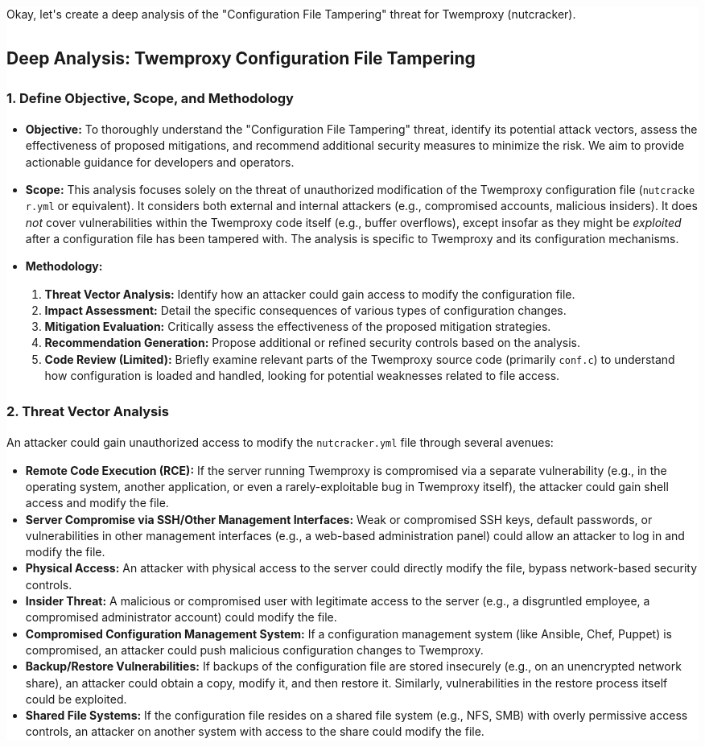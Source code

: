 Okay, let's create a deep analysis of the "Configuration File Tampering" threat for Twemproxy (nutcracker).

## Deep Analysis: Twemproxy Configuration File Tampering

### 1. Define Objective, Scope, and Methodology

*   **Objective:**  To thoroughly understand the "Configuration File Tampering" threat, identify its potential attack vectors, assess the effectiveness of proposed mitigations, and recommend additional security measures to minimize the risk.  We aim to provide actionable guidance for developers and operators.

*   **Scope:** This analysis focuses solely on the threat of unauthorized modification of the Twemproxy configuration file (`nutcracker.yml` or equivalent).  It considers both external and internal attackers (e.g., compromised accounts, malicious insiders).  It does *not* cover vulnerabilities within the Twemproxy code itself (e.g., buffer overflows), except insofar as they might be *exploited* after a configuration file has been tampered with.  The analysis is specific to Twemproxy and its configuration mechanisms.

*   **Methodology:**
    1.  **Threat Vector Analysis:**  Identify how an attacker could gain access to modify the configuration file.
    2.  **Impact Assessment:**  Detail the specific consequences of various types of configuration changes.
    3.  **Mitigation Evaluation:**  Critically assess the effectiveness of the proposed mitigation strategies.
    4.  **Recommendation Generation:**  Propose additional or refined security controls based on the analysis.
    5.  **Code Review (Limited):** Briefly examine relevant parts of the Twemproxy source code (primarily `conf.c`) to understand how configuration is loaded and handled, looking for potential weaknesses related to file access.

### 2. Threat Vector Analysis

An attacker could gain unauthorized access to modify the `nutcracker.yml` file through several avenues:

*   **Remote Code Execution (RCE):**  If the server running Twemproxy is compromised via a separate vulnerability (e.g., in the operating system, another application, or even a rarely-exploitable bug in Twemproxy itself), the attacker could gain shell access and modify the file.
*   **Server Compromise via SSH/Other Management Interfaces:** Weak or compromised SSH keys, default passwords, or vulnerabilities in other management interfaces (e.g., a web-based administration panel) could allow an attacker to log in and modify the file.
*   **Physical Access:** An attacker with physical access to the server could directly modify the file, bypass network-based security controls.
*   **Insider Threat:** A malicious or compromised user with legitimate access to the server (e.g., a disgruntled employee, a compromised administrator account) could modify the file.
*   **Compromised Configuration Management System:** If a configuration management system (like Ansible, Chef, Puppet) is compromised, an attacker could push malicious configuration changes to Twemproxy.
*   **Backup/Restore Vulnerabilities:**  If backups of the configuration file are stored insecurely (e.g., on an unencrypted network share), an attacker could obtain a copy, modify it, and then restore it.  Similarly, vulnerabilities in the restore process itself could be exploited.
*   **Shared File Systems:** If the configuration file resides on a shared file system (e.g., NFS, SMB) with overly permissive access controls, an attacker on another system with access to the share could modify the file.
